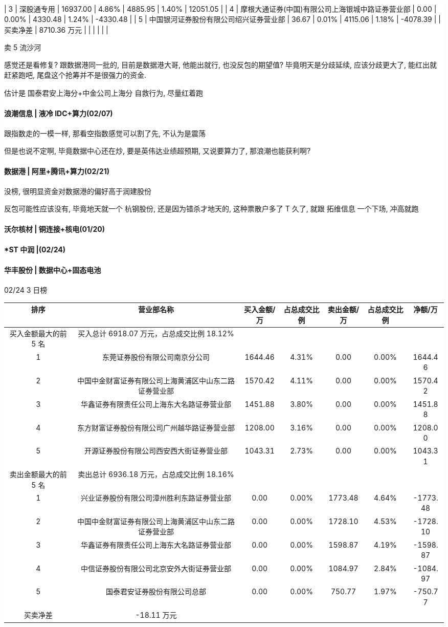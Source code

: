 |           3           |                    深股通专用                    |  16937.00   |    4.86%     |   4885.95   |    1.40%     | 12051.05  |
|           4           | 摩根大通证券(中国)有限公司上海银城中路证券营业部 |    0.00     |    0.00%     |   4330.48   |    1.24%     | -4330.48  |
|           5           |      中国银河证券股份有限公司绍兴证券营业部      |    36.67    |    0.01%     |   4115.06   |    1.18%     | -4078.39  |
|       买卖净差        |                   8710.36 万元                   |             |              |             |              |           |

卖 5 流沙河

感觉还是看修复? 跟数据港同一批的, 目前是数据港大哥, 他能出就行, 也没反包的期望值? 毕竟明天是分歧延续, 应该分歧更大了, 能红出就赶紧跑吧, 尾盘这个抢筹并不是很强力的资金.

估计是 国泰君安上海分+中金公司上海分 自救行为, 尽量红着跑

#### 浪潮信息 | 液冷 IDC+算力(02/07)

跟指数走的一模一样, 那看空指数感觉可以割了先, 不认为是震荡

但是也说不定啊, 毕竟数据中心还在炒, 要是英伟达业绩超预期, 又说要算力了, 那浪潮也能获利啊?

#### 数据港 | 阿里+腾讯+算力(02/21)

没榜, 很明显资金对数据港的偏好高于润建股份

反包可能性应该没有, 毕竟地天就一个 杭钢股份, 还是因为错杀才地天的, 这种票散户多了 T 久了, 就跟 拓维信息 一个下场, 冲高就跑

#### 沃尔核材 | 铜连接+核电(01/20)

#### \*ST 中润 |(02/24)

#### 华丰股份 | 数据中心+固态电池

02/24 3 日榜

|         排序          |                       营业部名称                       | 买入金额/万 | 占总成交比例 | 卖出金额/万 | 占总成交比例 | 净额/万  |
| :-------------------: | :----------------------------------------------------: | :---------: | :----------: | :---------: | :----------: | :------: |
| 买入金额最大的前 5 名 |       买入总计 6918.07 万元，占总成交比例 18.12%       |             |              |             |              |          |
|           1           |             东莞证券股份有限公司南京分公司             |   1644.46   |    4.31%     |    0.00     |    0.00%     | 1644.46  |
|           2           | 中国中金财富证券有限公司上海黄浦区中山东二路证券营业部 |   1570.42   |    4.11%     |    0.00     |    0.00%     | 1570.42  |
|           3           |       华鑫证券有限责任公司上海东大名路证券营业部       |   1451.88   |    3.80%     |    0.00     |    0.00%     | 1451.88  |
|           4           |      东方财富证券股份有限公司广州越华路证券营业部      |   1208.00   |    3.16%     |    0.00     |    0.00%     | 1208.00  |
|           5           |        开源证券股份有限公司西安西大街证券营业部        |   1043.31   |    2.73%     |    0.00     |    0.00%     | 1043.31  |
| 卖出金额最大的前 5 名 |       卖出总计 6936.18 万元，占总成交比例 18.16%       |             |              |             |              |          |
|           1           |       兴业证券股份有限公司漳州胜利东路证券营业部       |    0.00     |    0.00%     |   1773.48   |    4.64%     | -1773.48 |
|           2           | 中国中金财富证券有限公司上海黄浦区中山东二路证券营业部 |    0.00     |    0.00%     |   1728.10   |    4.53%     | -1728.10 |
|           3           |       华鑫证券有限责任公司上海东大名路证券营业部       |    0.00     |    0.00%     |   1598.87   |    4.19%     | -1598.87 |
|           4           |       中信证券股份有限公司北京安外大街证券营业部       |    0.00     |    0.00%     |   1084.97   |    2.84%     | -1084.97 |
|           5           |              国泰君安证券股份有限公司总部              |    0.00     |    0.00%     |   750.77    |    1.97%     | -750.77  |
|       买卖净差        |                      -18.11 万元                       |             |              |             |              |          |
